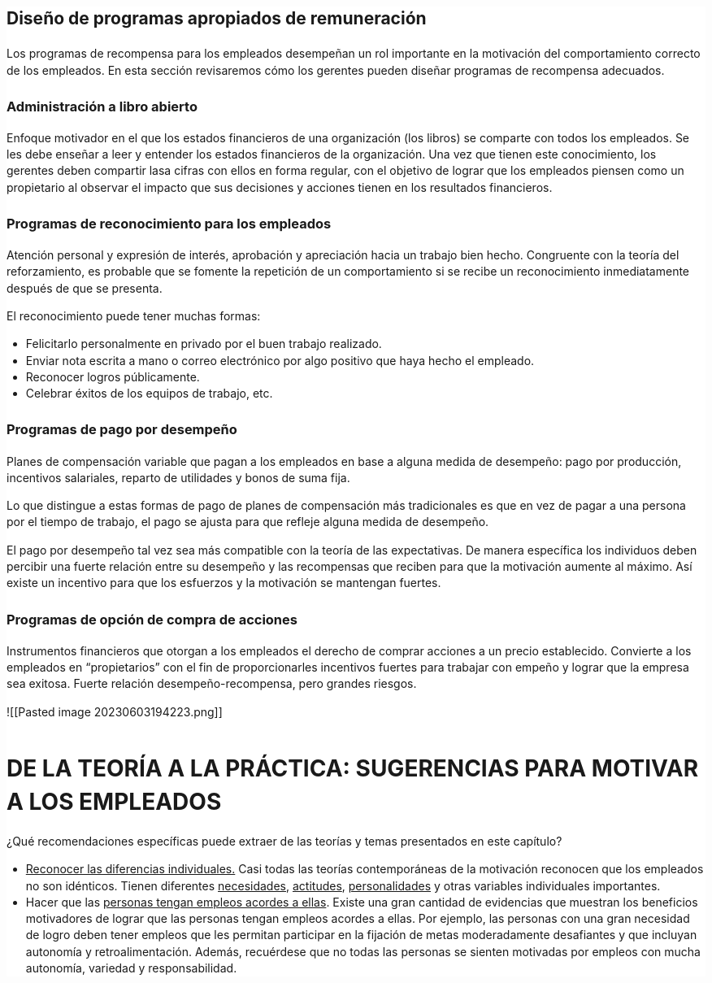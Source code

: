 ## Diseño de programas apropiados de remuneración

Los programas de recompensa para los empleados desempeñan un rol importante en la motivación del comportamiento correcto de los empleados. En esta sección revisaremos cómo los gerentes pueden diseñar programas de recompensa adecuados.

### Administración a libro abierto
Enfoque motivador en el que los estados financieros de una organización (los libros) se comparte con todos los empleados. Se les debe enseñar a leer y entender los estados financieros de la organización. Una vez que tienen este conocimiento, los gerentes deben compartir lasa cifras con ellos en forma regular, con el objetivo de lograr que los empleados piensen como un propietario al observar el impacto que sus decisiones y acciones tienen en los resultados financieros.

### Programas de reconocimiento para los empleados
Atención personal y expresión de interés, aprobación y apreciación hacia un trabajo bien hecho.
Congruente con la teoría del reforzamiento, es probable que se fomente la repetición de un comportamiento si se recibe un reconocimiento inmediatamente después de que se presenta.

El reconocimiento puede tener muchas formas:
- Felicitarlo personalmente en privado por el buen trabajo realizado.
- Enviar nota escrita a mano o correo electrónico por algo positivo que haya hecho el empleado.
- Reconocer logros públicamente.
- Celebrar éxitos de los equipos de trabajo, etc.

### Programas de pago por desempeño
Planes de compensación variable que pagan a los empleados en base a alguna medida de desempeño: pago por producción, incentivos salariales, reparto de utilidades y bonos de suma fija.

Lo que distingue a estas formas de pago de planes de compensación más tradicionales es que en vez de pagar a una persona por el tiempo de trabajo, el pago se ajusta para que refleje alguna medida de desempeño.

El pago por desempeño tal vez sea más compatible con la teoría de las expectativas. De manera específica los individuos deben percibir una fuerte relación entre su desempeño y las recompensas que reciben para que la motivación aumente al máximo. Así existe un incentivo para que los esfuerzos y la motivación se mantengan fuertes.

### Programas de opción de compra de acciones
Instrumentos financieros que otorgan a los empleados el derecho de comprar acciones a un precio establecido.
Convierte a los empleados en “propietarios” con el fin de proporcionarles incentivos fuertes para trabajar con empeño y lograr que la empresa sea exitosa. Fuerte relación desempeño-recompensa, pero grandes riesgos.

![[Pasted image 20230603194223.png]]

# DE LA TEORÍA A LA PRÁCTICA: SUGERENCIAS PARA MOTIVAR A LOS EMPLEADOS

¿Qué recomendaciones específicas puede extraer de las teorías y temas presentados en este capítulo?
- <u>Reconocer las diferencias individuales.</u> Casi todas las teorías contemporáneas de la motivación reconocen que los empleados no son idénticos. Tienen diferentes <u>necesidades</u>, <u>actitudes</u>, <u>personalidades</u> y otras variables individuales importantes.
- Hacer que las <u>personas tengan empleos acordes a ellas</u>. Existe una gran cantidad de evidencias que muestran los beneficios motivadores de lograr que las personas tengan empleos acordes a ellas. Por ejemplo, las personas con una gran necesidad de logro deben tener empleos que les permitan participar en la fijación de metas moderadamente desafiantes y que incluyan autonomía y retroalimentación. Además, recuérdese que no todas las personas se sienten motivadas por empleos con mucha autonomía, variedad y responsabilidad.